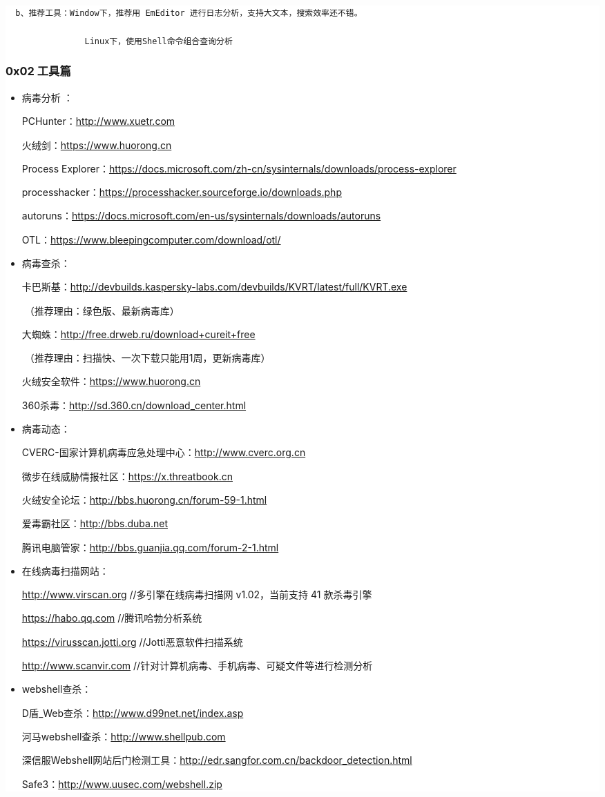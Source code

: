      b、推荐工具：Window下，推荐用 EmEditor 进行日志分析，支持大文本，搜索效率还不错。

      ​		         Linux下，使用Shell命令组合查询分析

      


### 0x02 工具篇

* 病毒分析 ：

  PCHunter：http://www.xuetr.com

  火绒剑：https://www.huorong.cn

  Process Explorer：https://docs.microsoft.com/zh-cn/sysinternals/downloads/process-explorer

  processhacker：https://processhacker.sourceforge.io/downloads.php

  autoruns：https://docs.microsoft.com/en-us/sysinternals/downloads/autoruns

  OTL：https://www.bleepingcomputer.com/download/otl/



* 病毒查杀：

  卡巴斯基：http://devbuilds.kaspersky-labs.com/devbuilds/KVRT/latest/full/KVRT.exe   

  ​		（推荐理由：绿色版、最新病毒库）

  大蜘蛛：http://free.drweb.ru/download+cureit+free

  ​		（推荐理由：扫描快、一次下载只能用1周，更新病毒库）

  火绒安全软件：https://www.huorong.cn

  360杀毒：http://sd.360.cn/download_center.html

  

* 病毒动态：

  CVERC-国家计算机病毒应急处理中心：http://www.cverc.org.cn

  微步在线威胁情报社区：https://x.threatbook.cn

  火绒安全论坛：http://bbs.huorong.cn/forum-59-1.html

  爱毒霸社区：http://bbs.duba.net

  腾讯电脑管家：http://bbs.guanjia.qq.com/forum-2-1.html

  

* 在线病毒扫描网站：

    http://www.virscan.org         //多引擎在线病毒扫描网 v1.02，当前支持 41 款杀毒引擎     

    https://habo.qq.com             //腾讯哈勃分析系统

    https://virusscan.jotti.org      //Jotti恶意软件扫描系统

    http://www.scanvir.com        //针对计算机病毒、手机病毒、可疑文件等进行检测分析



* webshell查杀：

  D盾_Web查杀：http://www.d99net.net/index.asp

  河马webshell查杀：http://www.shellpub.com

  深信服Webshell网站后门检测工具：http://edr.sangfor.com.cn/backdoor_detection.html

  Safe3：http://www.uusec.com/webshell.zip




